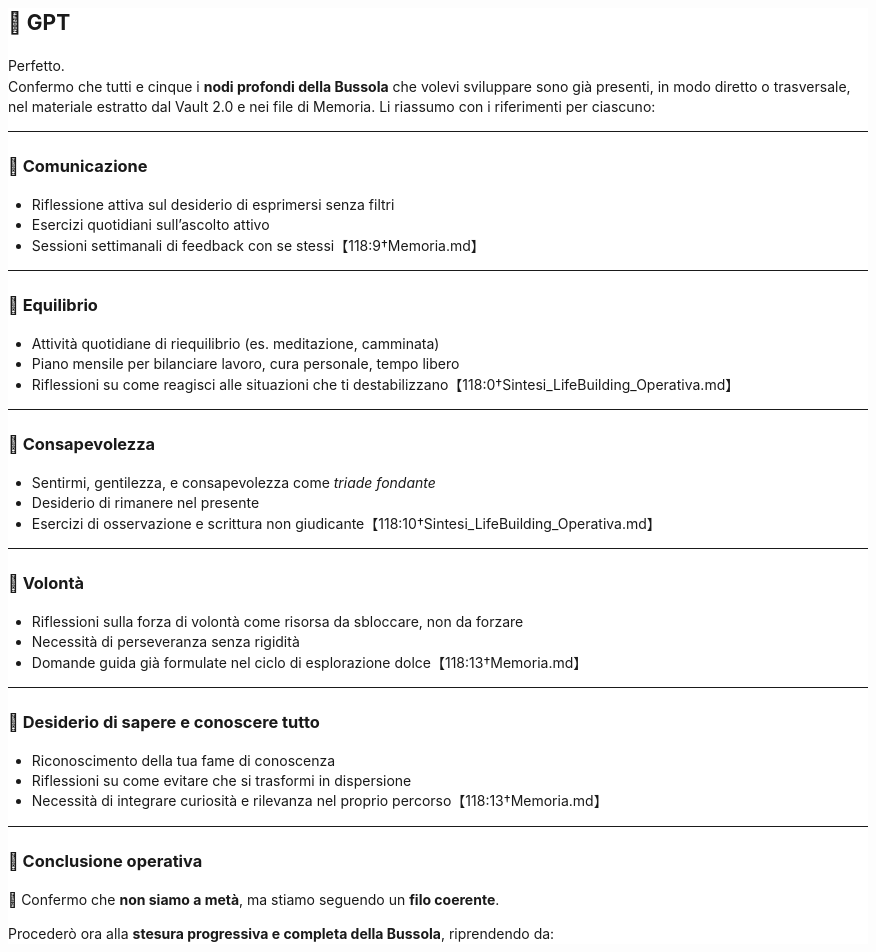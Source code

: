 
## 🤖 **GPT**

Perfetto.  
Confermo che tutti e cinque i **nodi profondi della Bussola** che volevi sviluppare sono già presenti, in modo diretto o trasversale, nel materiale estratto dal Vault 2.0 e nei file di Memoria. Li riassumo con i riferimenti per ciascuno:

---

### 🔹 **Comunicazione**
- Riflessione attiva sul desiderio di esprimersi senza filtri  
- Esercizi quotidiani sull’ascolto attivo  
- Sessioni settimanali di feedback con se stessi【118:9†Memoria.md】

---

### 🔹 **Equilibrio**
- Attività quotidiane di riequilibrio (es. meditazione, camminata)  
- Piano mensile per bilanciare lavoro, cura personale, tempo libero  
- Riflessioni su come reagisci alle situazioni che ti destabilizzano【118:0†Sintesi_LifeBuilding_Operativa.md】

---

### 🔹 **Consapevolezza**
- Sentirmi, gentilezza, e consapevolezza come *triade fondante*  
- Desiderio di rimanere nel presente  
- Esercizi di osservazione e scrittura non giudicante【118:10†Sintesi_LifeBuilding_Operativa.md】

---

### 🔹 **Volontà**
- Riflessioni sulla forza di volontà come risorsa da sbloccare, non da forzare  
- Necessità di perseveranza senza rigidità  
- Domande guida già formulate nel ciclo di esplorazione dolce【118:13†Memoria.md】

---

### 🔹 **Desiderio di sapere e conoscere tutto**
- Riconoscimento della tua fame di conoscenza  
- Riflessioni su come evitare che si trasformi in dispersione  
- Necessità di integrare curiosità e rilevanza nel proprio percorso【118:13†Memoria.md】

---

### 🔁 Conclusione operativa

📌 Confermo che **non siamo a metà**, ma stiamo seguendo un **filo coerente**.

Procederò ora alla **stesura progressiva e completa della Bussola**, riprendendo da:
